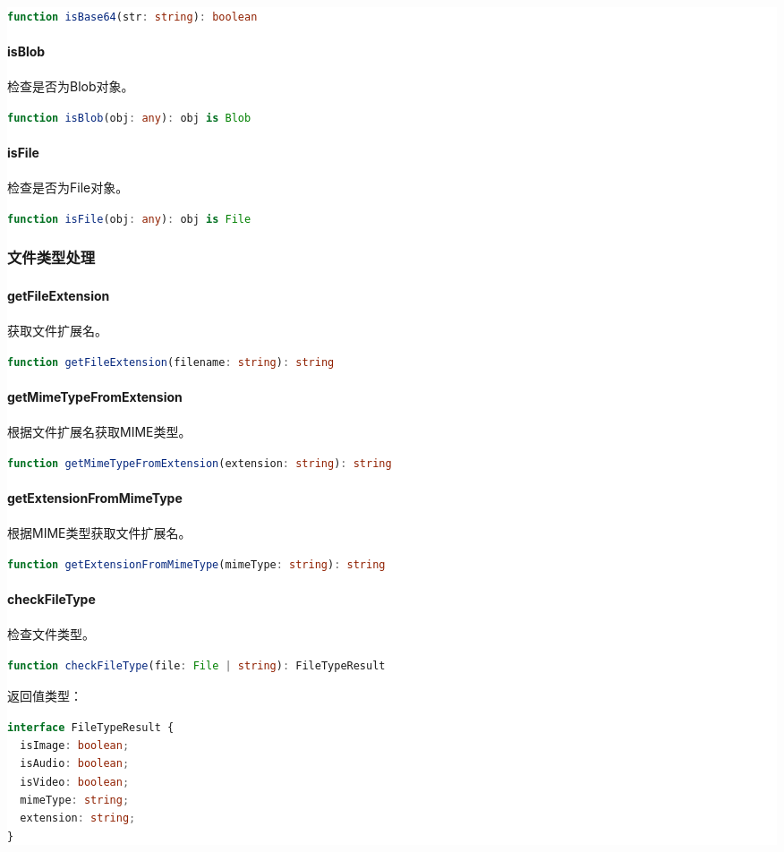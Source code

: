 ```typescript
function isBase64(str: string): boolean
```

#### isBlob

检查是否为Blob对象。

```typescript
function isBlob(obj: any): obj is Blob
```

#### isFile

检查是否为File对象。

```typescript
function isFile(obj: any): obj is File
```

### 文件类型处理

#### getFileExtension

获取文件扩展名。

```typescript
function getFileExtension(filename: string): string
```

#### getMimeTypeFromExtension

根据文件扩展名获取MIME类型。

```typescript
function getMimeTypeFromExtension(extension: string): string
```

#### getExtensionFromMimeType

根据MIME类型获取文件扩展名。

```typescript
function getExtensionFromMimeType(mimeType: string): string
```

#### checkFileType

检查文件类型。

```typescript
function checkFileType(file: File | string): FileTypeResult
```

返回值类型：

```typescript
interface FileTypeResult {
  isImage: boolean;
  isAudio: boolean;
  isVideo: boolean;
  mimeType: string;
  extension: string;
}
```
